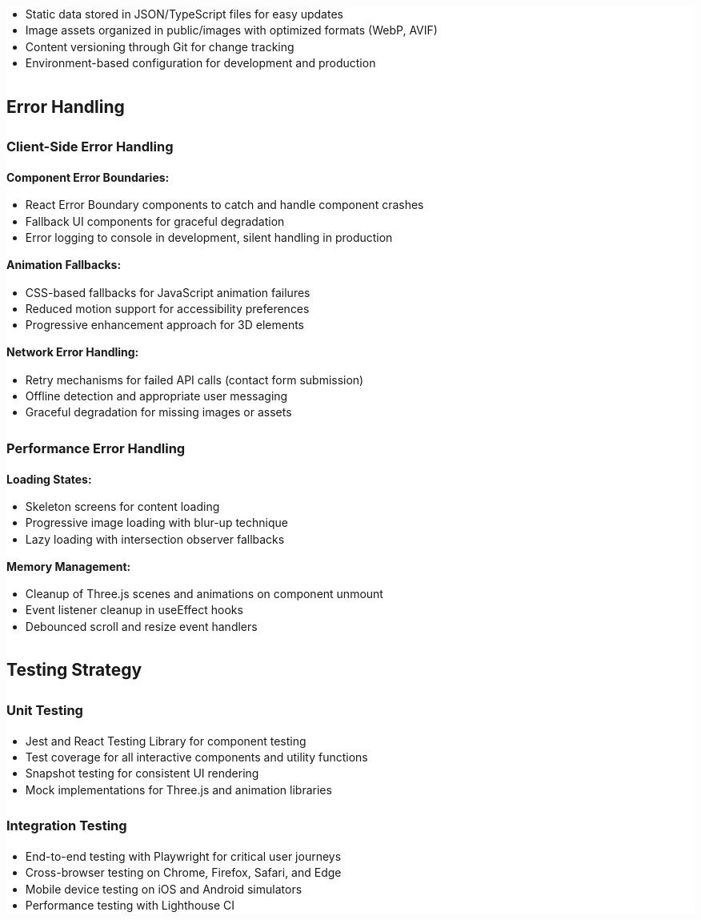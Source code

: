 - Static data stored in JSON/TypeScript files for easy updates
- Image assets organized in public/images with optimized formats (WebP, AVIF)
- Content versioning through Git for change tracking
- Environment-based configuration for development and production

## Error Handling

### Client-Side Error Handling

**Component Error Boundaries:**

- React Error Boundary components to catch and handle component crashes
- Fallback UI components for graceful degradation
- Error logging to console in development, silent handling in production

**Animation Fallbacks:**

- CSS-based fallbacks for JavaScript animation failures
- Reduced motion support for accessibility preferences
- Progressive enhancement approach for 3D elements

**Network Error Handling:**

- Retry mechanisms for failed API calls (contact form submission)
- Offline detection and appropriate user messaging
- Graceful degradation for missing images or assets

### Performance Error Handling

**Loading States:**

- Skeleton screens for content loading
- Progressive image loading with blur-up technique
- Lazy loading with intersection observer fallbacks

**Memory Management:**

- Cleanup of Three.js scenes and animations on component unmount
- Event listener cleanup in useEffect hooks
- Debounced scroll and resize event handlers

## Testing Strategy

### Unit Testing

- Jest and React Testing Library for component testing
- Test coverage for all interactive components and utility functions
- Snapshot testing for consistent UI rendering
- Mock implementations for Three.js and animation libraries

### Integration Testing

- End-to-end testing with Playwright for critical user journeys
- Cross-browser testing on Chrome, Firefox, Safari, and Edge
- Mobile device testing on iOS and Android simulators
- Performance testing with Lighthouse CI

